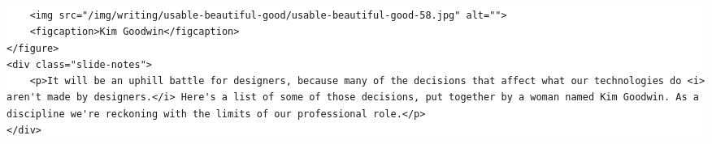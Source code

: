 		<img src="/img/writing/usable-beautiful-good/usable-beautiful-good-58.jpg" alt="">
		<figcaption>Kim Goodwin</figcaption>
	</figure>
	<div class="slide-notes">
		<p>It will be an uphill battle for designers, because many of the decisions that affect what our technologies do <i>aren't made by designers.</i> Here's a list of some of those decisions, put together by a woman named Kim Goodwin. As a discipline we're reckoning with the limits of our professional role.</p>
	</div>
</div>

<div class="slide">
	<figure>
